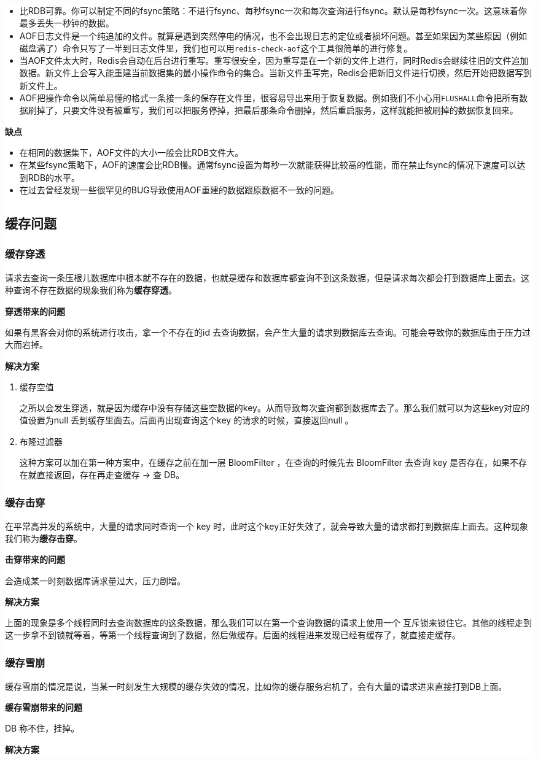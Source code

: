 - 比RDB可靠。你可以制定不同的fsync策略：不进行fsync、每秒fsync一次和每次查询进行fsync。默认是每秒fsync一次。这意味着你最多丢失一秒钟的数据。
- AOF日志文件是一个纯追加的文件。就算是遇到突然停电的情况，也不会出现日志的定位或者损坏问题。甚至如果因为某些原因（例如磁盘满了）命令只写了一半到日志文件里，我们也可以用`redis-check-aof`这个工具很简单的进行修复。
- 当AOF文件太大时，Redis会自动在后台进行重写。重写很安全，因为重写是在一个新的文件上进行，同时Redis会继续往旧的文件追加数据。新文件上会写入能重建当前数据集的最小操作命令的集合。当新文件重写完，Redis会把新旧文件进行切换，然后开始把数据写到新文件上。
- AOF把操作命令以简单易懂的格式一条接一条的保存在文件里，很容易导出来用于恢复数据。例如我们不小心用`FLUSHALL`命令把所有数据刷掉了，只要文件没有被重写，我们可以把服务停掉，把最后那条命令删掉，然后重启服务，这样就能把被刷掉的数据恢复回来。

 **缺点**

- 在相同的数据集下，AOF文件的大小一般会比RDB文件大。
- 在某些fsync策略下，AOF的速度会比RDB慢。通常fsync设置为每秒一次就能获得比较高的性能，而在禁止fsync的情况下速度可以达到RDB的水平。
- 在过去曾经发现一些很罕见的BUG导致使用AOF重建的数据跟原数据不一致的问题。



## 缓存问题

### 缓存穿透

请求去查询一条压根儿数据库中根本就不存在的数据，也就是缓存和数据库都查询不到这条数据，但是请求每次都会打到数据库上面去。这种查询不存在数据的现象我们称为**缓存穿透**。

**穿透带来的问题**

如果有黑客会对你的系统进行攻击，拿一个不存在的id 去查询数据，会产生大量的请求到数据库去查询。可能会导致你的数据库由于压力过大而宕掉。

**解决方案**

1. 缓存空值

   之所以会发生穿透，就是因为缓存中没有存储这些空数据的key。从而导致每次查询都到数据库去了。那么我们就可以为这些key对应的值设置为null 丢到缓存里面去。后面再出现查询这个key 的请求的时候，直接返回null 。

2. 布隆过滤器

   这种方案可以加在第一种方案中，在缓存之前在加一层 BloomFilter ，在查询的时候先去 BloomFilter 去查询 key 是否存在，如果不存在就直接返回，存在再走查缓存 -> 查 DB。

### 缓存击穿

在平常高并发的系统中，大量的请求同时查询一个 key 时，此时这个key正好失效了，就会导致大量的请求都打到数据库上面去。这种现象我们称为**缓存击穿**。

**击穿带来的问题**

会造成某一时刻数据库请求量过大，压力剧增。

**解决方案**

上面的现象是多个线程同时去查询数据库的这条数据，那么我们可以在第一个查询数据的请求上使用一个 互斥锁来锁住它。其他的线程走到这一步拿不到锁就等着，等第一个线程查询到了数据，然后做缓存。后面的线程进来发现已经有缓存了，就直接走缓存。

### 缓存雪崩

缓存雪崩的情况是说，当某一时刻发生大规模的缓存失效的情况，比如你的缓存服务宕机了，会有大量的请求进来直接打到DB上面。

**缓存雪崩带来的问题**

DB 称不住，挂掉。

**解决方案**

